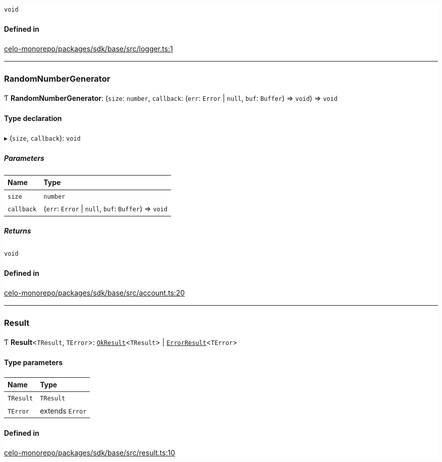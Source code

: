 `void`

#### Defined in

[celo-monorepo/packages/sdk/base/src/logger.ts:1](https://github.com/celo-org/docs/blob/36f0e03d3/celo-monorepo/packages/sdk/base/src/logger.ts#L1)

___

### RandomNumberGenerator

Ƭ **RandomNumberGenerator**: (`size`: `number`, `callback`: (`err`: `Error` \| ``null``, `buf`: `Buffer`) => `void`) => `void`

#### Type declaration

▸ (`size`, `callback`): `void`

##### Parameters

| Name | Type |
| :------ | :------ |
| `size` | `number` |
| `callback` | (`err`: `Error` \| ``null``, `buf`: `Buffer`) => `void` |

##### Returns

`void`

#### Defined in

[celo-monorepo/packages/sdk/base/src/account.ts:20](https://github.com/celo-org/docs/blob/36f0e03d3/celo-monorepo/packages/sdk/base/src/account.ts#L20)

___

### Result

Ƭ **Result**<`TResult`, `TError`\>: [`OkResult`](interfaces/okresult.md)<`TResult`\> \| [`ErrorResult`](interfaces/errorresult.md)<`TError`\>

#### Type parameters

| Name | Type |
| :------ | :------ |
| `TResult` | `TResult` |
| `TError` | extends `Error` |

#### Defined in

[celo-monorepo/packages/sdk/base/src/result.ts:10](https://github.com/celo-org/docs/blob/36f0e03d3/celo-monorepo/packages/sdk/base/src/result.ts#L10)
